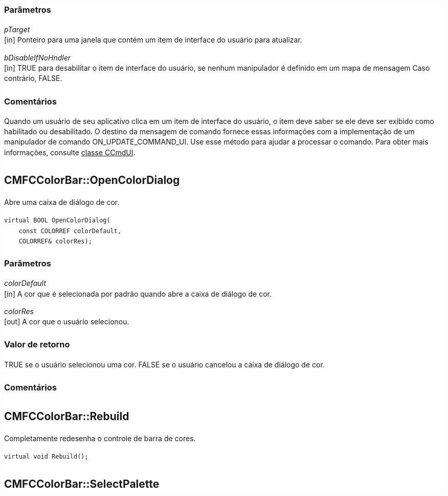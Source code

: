 ### <a name="parameters"></a>Parâmetros

*pTarget*<br/>
[in] Ponteiro para uma janela que contém um item de interface do usuário para atualizar.

*bDisableIfNoHndler*<br/>
[in] TRUE para desabilitar o item de interface do usuário, se nenhum manipulador é definido em um mapa de mensagem Caso contrário, FALSE.

### <a name="remarks"></a>Comentários

Quando um usuário de seu aplicativo clica em um item de interface do usuário, o item deve saber se ele deve ser exibido como habilitado ou desabilitado. O destino da mensagem de comando fornece essas informações com a implementação de um manipulador de comando ON_UPDATE_COMMAND_UI. Use esse método para ajudar a processar o comando. Para obter mais informações, consulte [classe CCmdUI](../../mfc/reference/ccmdui-class.md).

##  <a name="opencolordialog"></a>  CMFCColorBar::OpenColorDialog

Abre uma caixa de diálogo de cor.

```
virtual BOOL OpenColorDialog(
    const COLORREF colorDefault,
    COLORREF& colorRes);
```

### <a name="parameters"></a>Parâmetros

*colorDefault*<br/>
[in] A cor que é selecionada por padrão quando abre a caixa de diálogo de cor.

*colorRes*<br/>
[out] A cor que o usuário selecionou.

### <a name="return-value"></a>Valor de retorno

TRUE se o usuário selecionou uma cor. FALSE se o usuário cancelou a caixa de diálogo de cor.

### <a name="remarks"></a>Comentários

##  <a name="rebuild"></a>  CMFCColorBar::Rebuild

Completamente redesenha o controle de barra de cores.

```
virtual void Rebuild();
```

##  <a name="selectpalette"></a>  CMFCColorBar::SelectPalette
